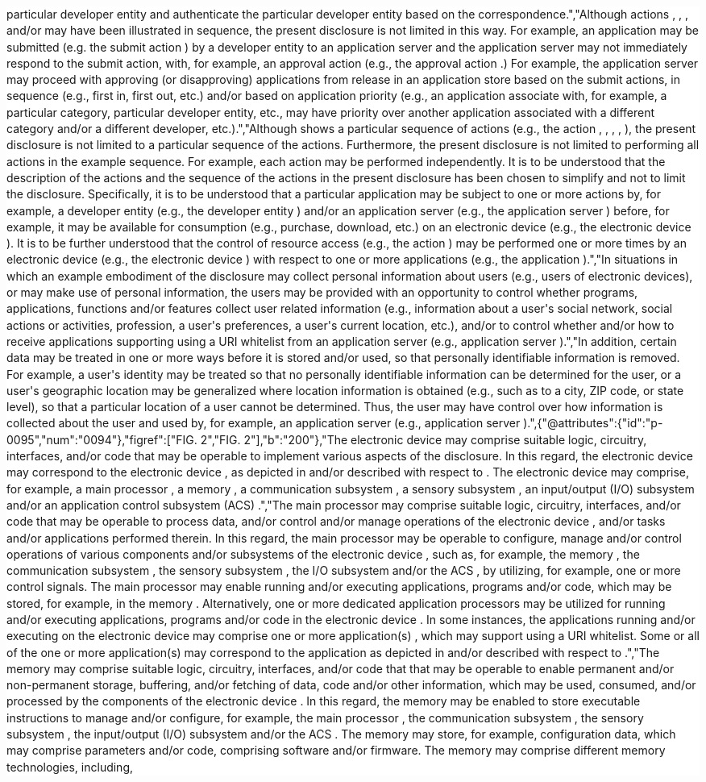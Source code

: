 particular developer entity and authenticate the particular developer entity based on the correspondence.","Although actions , , ,  and\/or  may have been illustrated in sequence, the present disclosure is not limited in this way. For example, an application may be submitted (e.g. the submit action ) by a developer entity to an application server and the application server may not immediately respond to the submit action, with, for example, an approval action (e.g., the approval action .) For example, the application server may proceed with approving (or disapproving) applications from release in an application store based on the submit actions, in sequence (e.g., first in, first out, etc.) and\/or based on application priority (e.g., an application associate with, for example, a particular category, particular developer entity, etc., may have priority over another application associated with a different category and\/or a different developer, etc.).","Although  shows a particular sequence of actions (e.g., the action , , , , ), the present disclosure is not limited to a particular sequence of the actions. Furthermore, the present disclosure is not limited to performing all actions in the example sequence. For example, each action may be performed independently. It is to be understood that the description of the actions and the sequence of the actions in the present disclosure has been chosen to simplify and not to limit the disclosure. Specifically, it is to be understood that a particular application may be subject to one or more actions by, for example, a developer entity (e.g., the developer entity ) and\/or an application server (e.g., the application server ) before, for example, it may be available for consumption (e.g., purchase, download, etc.) on an electronic device (e.g., the electronic device ). It is to be further understood that the control of resource access (e.g., the action ) may be performed one or more times by an electronic device (e.g., the electronic device ) with respect to one or more applications (e.g., the application ).","In situations in which an example embodiment of the disclosure may collect personal information about users (e.g., users of electronic devices), or may make use of personal information, the users may be provided with an opportunity to control whether programs, applications, functions and\/or features collect user related information (e.g., information about a user's social network, social actions or activities, profession, a user's preferences, a user's current location, etc.), and\/or to control whether and\/or how to receive applications supporting using a URI whitelist from an application server (e.g., application server ).","In addition, certain data may be treated in one or more ways before it is stored and\/or used, so that personally identifiable information is removed. For example, a user's identity may be treated so that no personally identifiable information can be determined for the user, or a user's geographic location may be generalized where location information is obtained (e.g., such as to a city, ZIP code, or state level), so that a particular location of a user cannot be determined. Thus, the user may have control over how information is collected about the user and used by, for example, an application server (e.g., application server ).",{"@attributes":{"id":"p-0095","num":"0094"},"figref":["FIG. 2","FIG. 2"],"b":"200"},"The electronic device  may comprise suitable logic, circuitry, interfaces, and\/or code that may be operable to implement various aspects of the disclosure. In this regard, the electronic device  may correspond to the electronic device , as depicted in and\/or described with respect to . The electronic device  may comprise, for example, a main processor , a memory , a communication subsystem , a sensory subsystem , an input\/output (I\/O) subsystem  and\/or an application control subsystem (ACS) .","The main processor  may comprise suitable logic, circuitry, interfaces, and\/or code that may be operable to process data, and\/or control and\/or manage operations of the electronic device , and\/or tasks and\/or applications performed therein. In this regard, the main processor  may be operable to configure, manage and\/or control operations of various components and\/or subsystems of the electronic device , such as, for example, the memory , the communication subsystem , the sensory subsystem , the I\/O subsystem  and\/or the ACS , by utilizing, for example, one or more control signals. The main processor  may enable running and\/or executing applications, programs and\/or code, which may be stored, for example, in the memory . Alternatively, one or more dedicated application processors may be utilized for running and\/or executing applications, programs and\/or code in the electronic device . In some instances, the applications running and\/or executing on the electronic device  may comprise one or more application(s) , which may support using a URI whitelist. Some or all of the one or more application(s)  may correspond to the application  as depicted in and\/or described with respect to .","The memory  may comprise suitable logic, circuitry, interfaces, and\/or code that that may be operable to enable permanent and\/or non-permanent storage, buffering, and\/or fetching of data, code and\/or other information, which may be used, consumed, and\/or processed by the components of the electronic device . In this regard, the memory  may be enabled to store executable instructions to manage and\/or configure, for example, the main processor , the communication subsystem , the sensory subsystem , the input\/output (I\/O) subsystem  and\/or the ACS . The memory  may store, for example, configuration data, which may comprise parameters and\/or code, comprising software and\/or firmware. The memory  may comprise different memory technologies, including,
